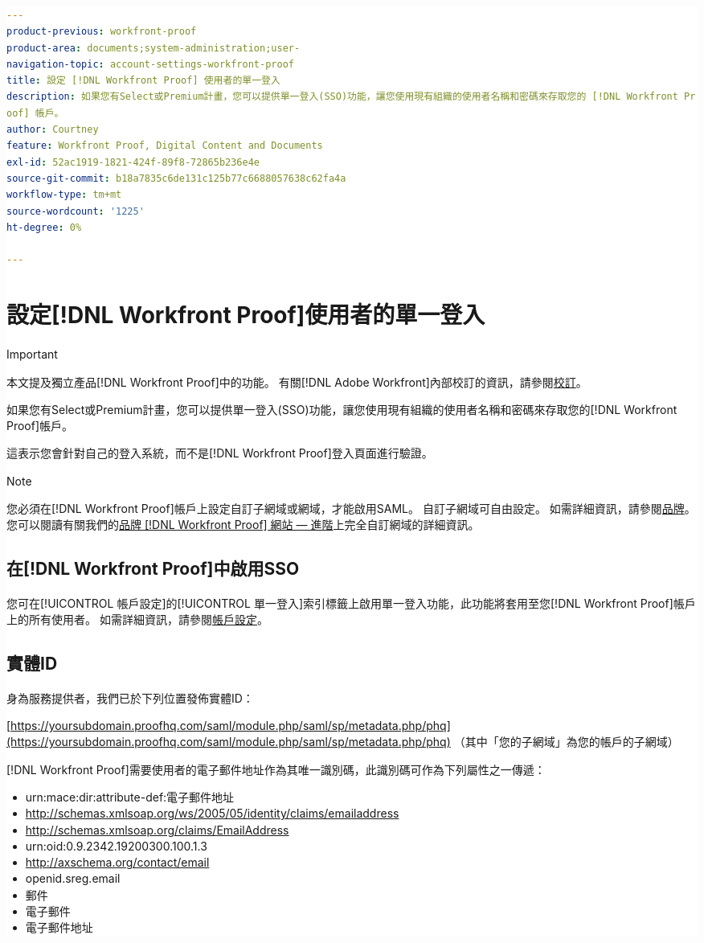 ```yaml
---
product-previous: workfront-proof
product-area: documents;system-administration;user-
navigation-topic: account-settings-workfront-proof
title: 設定 [!DNL Workfront Proof] 使用者的單一登入
description: 如果您有Select或Premium計畫，您可以提供單一登入(SSO)功能，讓您使用現有組織的使用者名稱和密碼來存取您的 [!DNL Workfront Proof] 帳戶。
author: Courtney
feature: Workfront Proof, Digital Content and Documents
exl-id: 52ac1919-1821-424f-89f8-72865b236e4e
source-git-commit: b18a7835c6de131c125b77c6688057638c62fa4a
workflow-type: tm+mt
source-wordcount: '1225'
ht-degree: 0%

---
```


# 設定[!DNL Workfront Proof]使用者的單一登入

>[!IMPORTANT]
>
>本文提及獨立產品[!DNL Workfront Proof]中的功能。 有關[!DNL Adobe Workfront]內部校訂的資訊，請參閱[校訂](../../../review-and-approve-work/proofing/proofing.md)。

如果您有Select或Premium計畫，您可以提供單一登入(SSO)功能，讓您使用現有組織的使用者名稱和密碼來存取您的[!DNL Workfront Proof]帳戶。

這表示您會針對自己的登入系統，而不是[!DNL Workfront Proof]登入頁面進行驗證。

>[!NOTE]
>
>您必須在[!DNL Workfront Proof]帳戶上設定自訂子網域或網域，才能啟用SAML。 自訂子網域可自由設定。 如需詳細資訊，請參閱[品牌](https://support.workfront.com/hc/en-us/sections/115000921208-Branding)。您可以閱讀有關我們的[品牌 [!DNL Workfront Proof] 網站 — 進階](../../../workfront-proof/wp-acct-admin/branding/brand-wp-site-advanced.md)上完全自訂網域的詳細資訊。

## 在[!DNL Workfront Proof]中啟用SSO

您可在[!UICONTROL 帳戶設定]的[!UICONTROL 單一登入]索引標籤上啟用單一登入功能，此功能將套用至您[!DNL Workfront Proof]帳戶上的所有使用者。 如需詳細資訊，請參閱[帳戶設定](https://support.workfront.com/hc/en-us/sections/115000912147-Account-settings)。

## 實體ID

身為服務提供者，我們已於下列位置發佈實體ID：

[https://yoursubdomain.proofhq.com/saml/module.php/saml/sp/metadata.php/phq](https://yoursubdomain.proofhq.com/saml/module.php/saml/sp/metadata.php/phq) （其中「您的子網域」為您的帳戶的子網域）

[!DNL Workfront Proof]需要使用者的電子郵件地址作為其唯一識別碼，此識別碼可作為下列屬性之一傳遞：

* urn:mace:dir:attribute-def:電子郵件地址
* http://schemas.xmlsoap.org/ws/2005/05/identity/claims/emailaddress
* http://schemas.xmlsoap.org/claims/EmailAddress
* urn:oid:0.9.2342.19200300.100.1.3
* http://axschema.org/contact/email
* openid.sreg.email
* 郵件
* 電子郵件
* 電子郵件地址
